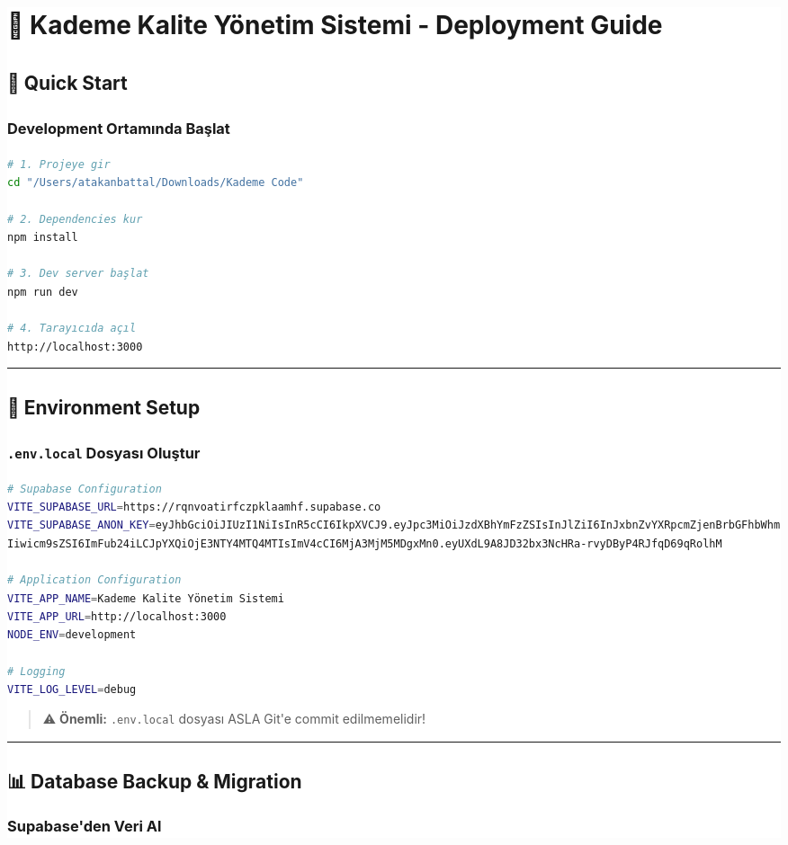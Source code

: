 # 🚀 Kademe Kalite Yönetim Sistemi - Deployment Guide

## 📝 Quick Start

### Development Ortamında Başlat
```bash
# 1. Projeye gir
cd "/Users/atakanbattal/Downloads/Kademe Code"

# 2. Dependencies kur
npm install

# 3. Dev server başlat
npm run dev

# 4. Tarayıcıda açıl
http://localhost:3000
```

---

## 🔑 Environment Setup

### `.env.local` Dosyası Oluştur

```bash
# Supabase Configuration
VITE_SUPABASE_URL=https://rqnvoatirfczpklaamhf.supabase.co
VITE_SUPABASE_ANON_KEY=eyJhbGciOiJIUzI1NiIsInR5cCI6IkpXVCJ9.eyJpc3MiOiJzdXBhYmFzZSIsInJlZiI6InJxbnZvYXRpcmZjenBrbGFhbWhmIiwicm9sZSI6ImFub24iLCJpYXQiOjE3NTY4MTQ4MTIsImV4cCI6MjA3MjM5MDgxMn0.eyUXdL9A8JD32bx3NcHRa-rvyDByP4RJfqD69qRolhM

# Application Configuration
VITE_APP_NAME=Kademe Kalite Yönetim Sistemi
VITE_APP_URL=http://localhost:3000
NODE_ENV=development

# Logging
VITE_LOG_LEVEL=debug
```

> ⚠️ **Önemli:** `.env.local` dosyası ASLA Git'e commit edilmemelidir!

---

## 📊 Database Backup & Migration

### Supabase'den Veri Al
